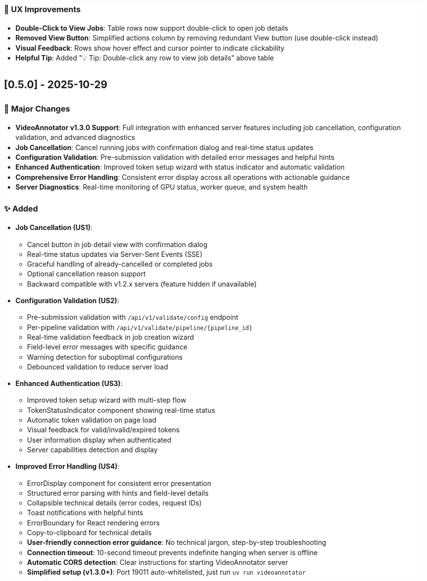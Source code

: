 ### 🎨 UX Improvements
- **Double-Click to View Jobs**: Table rows now support double-click to open job details
- **Removed View Button**: Simplified actions column by removing redundant View button (use double-click instead)
- **Visual Feedback**: Rows show hover effect and cursor pointer to indicate clickability
- **Helpful Tip**: Added "💡 Tip: Double-click any row to view job details" above table

## [0.5.0] - 2025-10-29

### 🎯 **Major Changes**
- **VideoAnnotator v1.3.0 Support**: Full integration with enhanced server features including job cancellation, configuration validation, and advanced diagnostics
- **Job Cancellation**: Cancel running jobs with confirmation dialog and real-time status updates
- **Configuration Validation**: Pre-submission validation with detailed error messages and helpful hints
- **Enhanced Authentication**: Improved token setup wizard with status indicator and automatic validation
- **Comprehensive Error Handling**: Consistent error display across all operations with actionable guidance
- **Server Diagnostics**: Real-time monitoring of GPU status, worker queue, and system health

### ✨ **Added**
- **Job Cancellation (US1)**:
  - Cancel button in job detail view with confirmation dialog
  - Real-time status updates via Server-Sent Events (SSE)
  - Graceful handling of already-cancelled or completed jobs
  - Optional cancellation reason support
  - Backward compatible with v1.2.x servers (feature hidden if unavailable)
  
- **Configuration Validation (US2)**:
  - Pre-submission validation with `/api/v1/validate/config` endpoint
  - Per-pipeline validation with `/api/v1/validate/pipeline/{pipeline_id}`
  - Real-time validation feedback in job creation wizard
  - Field-level error messages with specific guidance
  - Warning detection for suboptimal configurations
  - Debounced validation to reduce server load
  
- **Enhanced Authentication (US3)**:
  - Improved token setup wizard with multi-step flow
  - TokenStatusIndicator component showing real-time status
  - Automatic token validation on page load
  - Visual feedback for valid/invalid/expired tokens
  - User information display when authenticated
  - Server capabilities detection and display
  
- **Improved Error Handling (US4)**:
  - ErrorDisplay component for consistent error presentation
  - Structured error parsing with hints and field-level details
  - Collapsible technical details (error codes, request IDs)
  - Toast notifications with helpful hints
  - ErrorBoundary for React rendering errors
  - Copy-to-clipboard for technical details
  - **User-friendly connection error guidance**: No technical jargon, step-by-step troubleshooting
  - **Connection timeout**: 10-second timeout prevents indefinite hanging when server is offline
  - **Automatic CORS detection**: Clear instructions for starting VideoAnnotator server
  - **Simplified setup (v1.3.0+)**: Port 19011 auto-whitelisted, just run `uv run videoannotator`
  